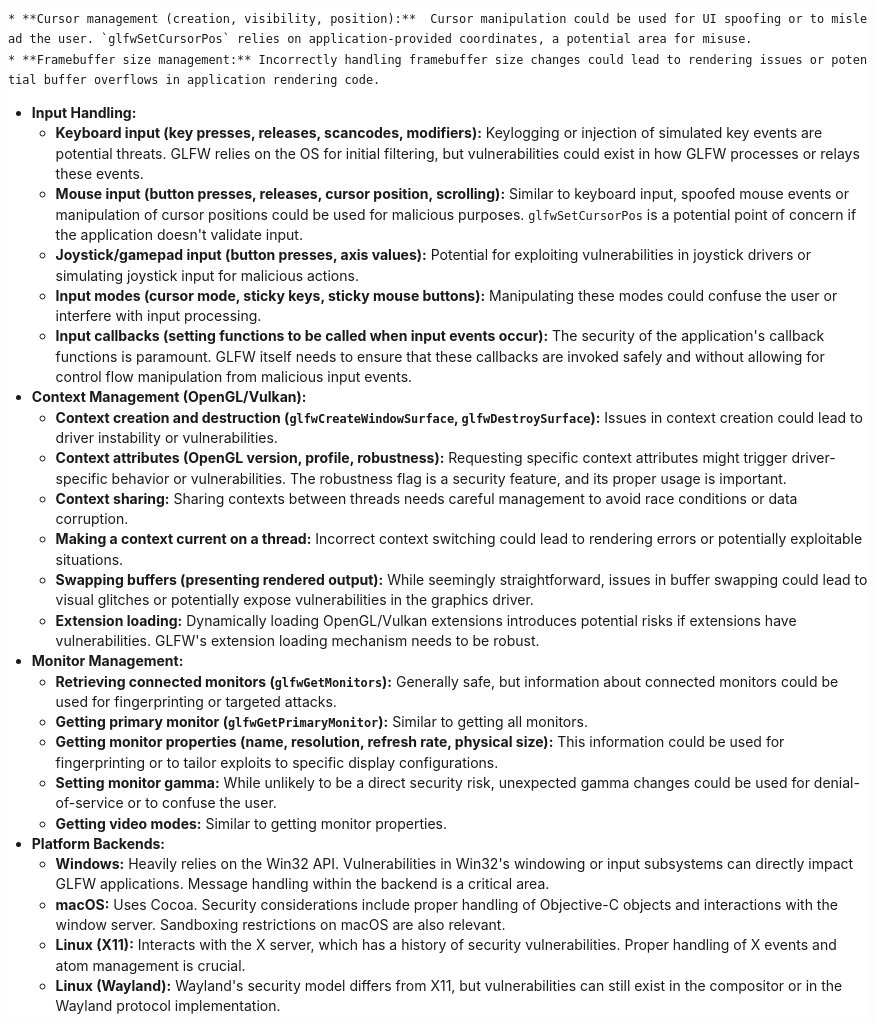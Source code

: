     * **Cursor management (creation, visibility, position):**  Cursor manipulation could be used for UI spoofing or to mislead the user. `glfwSetCursorPos` relies on application-provided coordinates, a potential area for misuse.
    * **Framebuffer size management:** Incorrectly handling framebuffer size changes could lead to rendering issues or potential buffer overflows in application rendering code.
* **Input Handling:**
    * **Keyboard input (key presses, releases, scancodes, modifiers):** Keylogging or injection of simulated key events are potential threats. GLFW relies on the OS for initial filtering, but vulnerabilities could exist in how GLFW processes or relays these events.
    * **Mouse input (button presses, releases, cursor position, scrolling):**  Similar to keyboard input, spoofed mouse events or manipulation of cursor positions could be used for malicious purposes. `glfwSetCursorPos` is a potential point of concern if the application doesn't validate input.
    * **Joystick/gamepad input (button presses, axis values):**  Potential for exploiting vulnerabilities in joystick drivers or simulating joystick input for malicious actions.
    * **Input modes (cursor mode, sticky keys, sticky mouse buttons):**  Manipulating these modes could confuse the user or interfere with input processing.
    * **Input callbacks (setting functions to be called when input events occur):**  The security of the application's callback functions is paramount. GLFW itself needs to ensure that these callbacks are invoked safely and without allowing for control flow manipulation from malicious input events.
* **Context Management (OpenGL/Vulkan):**
    * **Context creation and destruction (`glfwCreateWindowSurface`, `glfwDestroySurface`):**  Issues in context creation could lead to driver instability or vulnerabilities.
    * **Context attributes (OpenGL version, profile, robustness):**  Requesting specific context attributes might trigger driver-specific behavior or vulnerabilities. The robustness flag is a security feature, and its proper usage is important.
    * **Context sharing:**  Sharing contexts between threads needs careful management to avoid race conditions or data corruption.
    * **Making a context current on a thread:**  Incorrect context switching could lead to rendering errors or potentially exploitable situations.
    * **Swapping buffers (presenting rendered output):**  While seemingly straightforward, issues in buffer swapping could lead to visual glitches or potentially expose vulnerabilities in the graphics driver.
    * **Extension loading:**  Dynamically loading OpenGL/Vulkan extensions introduces potential risks if extensions have vulnerabilities. GLFW's extension loading mechanism needs to be robust.
* **Monitor Management:**
    * **Retrieving connected monitors (`glfwGetMonitors`):**  Generally safe, but information about connected monitors could be used for fingerprinting or targeted attacks.
    * **Getting primary monitor (`glfwGetPrimaryMonitor`):**  Similar to getting all monitors.
    * **Getting monitor properties (name, resolution, refresh rate, physical size):**  This information could be used for fingerprinting or to tailor exploits to specific display configurations.
    * **Setting monitor gamma:**  While unlikely to be a direct security risk, unexpected gamma changes could be used for denial-of-service or to confuse the user.
    * **Getting video modes:**  Similar to getting monitor properties.
* **Platform Backends:**
    * **Windows:** Heavily relies on the Win32 API. Vulnerabilities in Win32's windowing or input subsystems can directly impact GLFW applications. Message handling within the backend is a critical area.
    * **macOS:** Uses Cocoa. Security considerations include proper handling of Objective-C objects and interactions with the window server. Sandboxing restrictions on macOS are also relevant.
    * **Linux (X11):** Interacts with the X server, which has a history of security vulnerabilities. Proper handling of X events and atom management is crucial.
    * **Linux (Wayland):** Wayland's security model differs from X11, but vulnerabilities can still exist in the compositor or in the Wayland protocol implementation.
